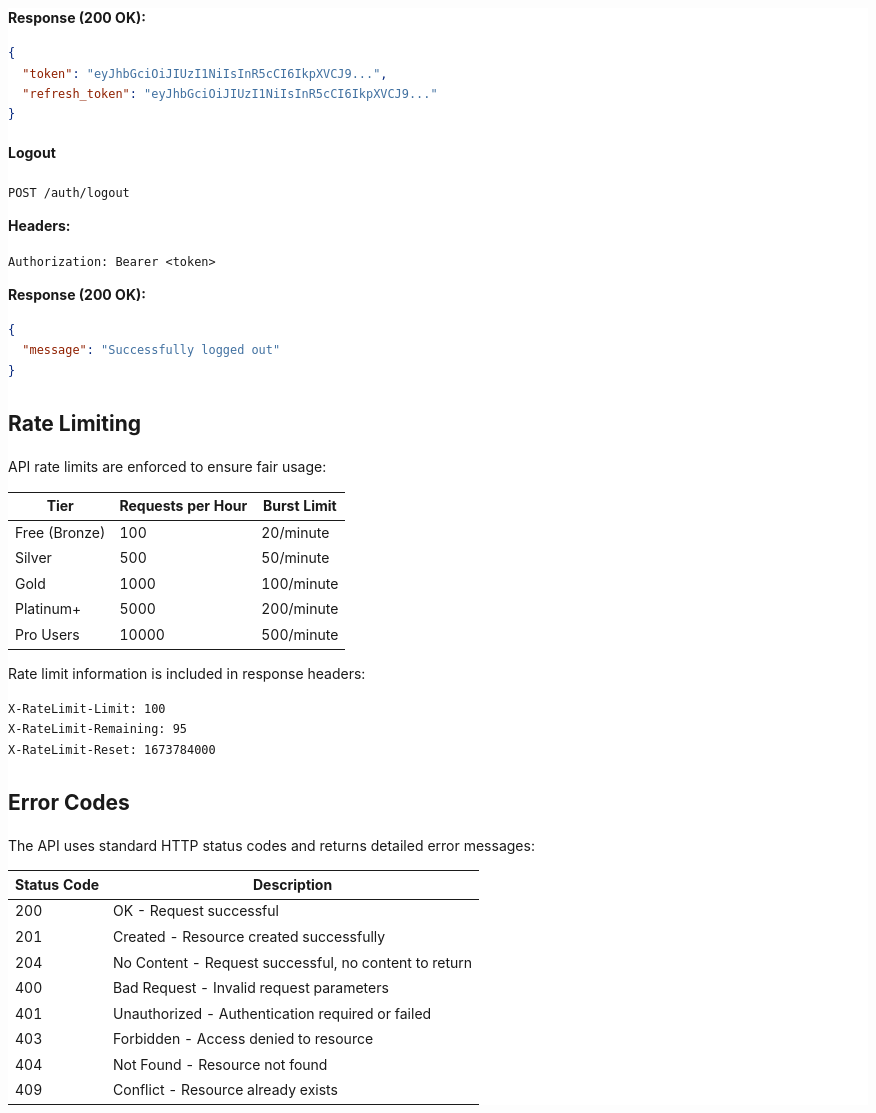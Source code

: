 **Response (200 OK):**
```json
{
  "token": "eyJhbGciOiJIUzI1NiIsInR5cCI6IkpXVCJ9...",
  "refresh_token": "eyJhbGciOiJIUzI1NiIsInR5cCI6IkpXVCJ9..."
}
```

#### Logout
```http
POST /auth/logout
```

**Headers:**
```
Authorization: Bearer <token>
```

**Response (200 OK):**
```json
{
  "message": "Successfully logged out"
}
```

## Rate Limiting

API rate limits are enforced to ensure fair usage:

| Tier | Requests per Hour | Burst Limit |
|------|------------------|-------------|
| Free (Bronze) | 100 | 20/minute |
| Silver | 500 | 50/minute |
| Gold | 1000 | 100/minute |
| Platinum+ | 5000 | 200/minute |
| Pro Users | 10000 | 500/minute |

Rate limit information is included in response headers:
```
X-RateLimit-Limit: 100
X-RateLimit-Remaining: 95
X-RateLimit-Reset: 1673784000
```

## Error Codes

The API uses standard HTTP status codes and returns detailed error messages:

| Status Code | Description |
|-------------|-------------|
| 200 | OK - Request successful |
| 201 | Created - Resource created successfully |
| 204 | No Content - Request successful, no content to return |
| 400 | Bad Request - Invalid request parameters |
| 401 | Unauthorized - Authentication required or failed |
| 403 | Forbidden - Access denied to resource |
| 404 | Not Found - Resource not found |
| 409 | Conflict - Resource already exists |